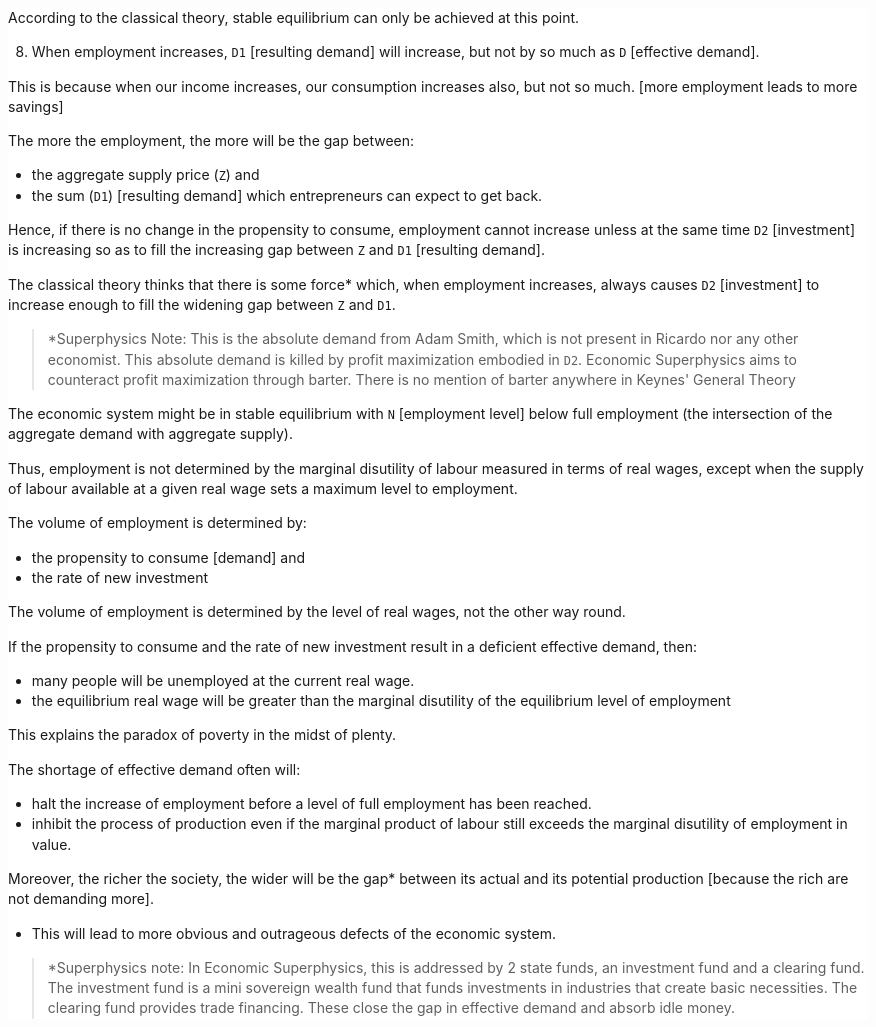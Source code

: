 According to the classical theory, stable equilibrium can only be achieved at this point. 

8. When employment increases, `D1` [resulting demand] will increase, but not by so much as `D` [effective demand]. 

This is because when our income increases, our consumption increases also, but not so much.  [more employment leads to more savings]

The more  the employment, the more will be the gap between:
- the aggregate supply price (`Z`)  and 
- the sum (`D1`) [resulting demand] which entrepreneurs can expect to get back. 

Hence, if there is no change in the propensity to consume, employment cannot increase unless at the same time `D2` [investment] is increasing so as to fill the increasing gap between `Z` and `D1` [resulting demand].  

The classical theory thinks  that there is some force* which, when employment increases, always causes `D2` [investment] to increase enough to fill the widening gap between `Z` and `D1`. 

> *Superphysics Note: This is the absolute demand from Adam Smith, which is not present in Ricardo nor any other economist. This absolute demand is killed by profit maximization embodied in `D2`. Economic Superphysics aims to counteract profit maximization through barter. There is no mention of barter anywhere in Keynes' General Theory


The economic system might be in stable equilibrium with `N` [employment level] below full employment (the intersection of the aggregate demand with aggregate supply).

Thus, employment is not determined by the marginal disutility of labour measured in terms of real wages, except when the supply of labour available at a given real wage sets a maximum level to employment.

The volume of employment is determined by:
- the propensity to consume [demand] and
- the rate of new investment

The volume of employment is determined by  the level of real wages, not the other way round.

If the propensity to consume and the rate of new investment result in a deficient effective demand, then:
- many people will be unemployed at the current real wage. 
- the equilibrium real wage will be greater than the marginal disutility of the equilibrium level of employment



This explains the paradox of poverty in the midst of plenty. 

The shortage of effective demand often will:
- halt the increase of employment before a level of full employment has been reached.
- inhibit the process of production even if the marginal product of labour still exceeds the marginal disutility of employment in value. 

Moreover, the richer the society, the wider will be the gap* between its actual and its potential production [because the rich are not demanding more]. 
- This will lead to more obvious and outrageous defects of the economic system. 

> *Superphysics note: In Economic Superphysics, this is addressed by 2 state funds, an investment fund and a clearing fund. The investment fund is a mini sovereign wealth fund that funds investments in industries that create basic necessities. The clearing fund provides trade financing. These close the gap in effective demand and absorb idle money.
